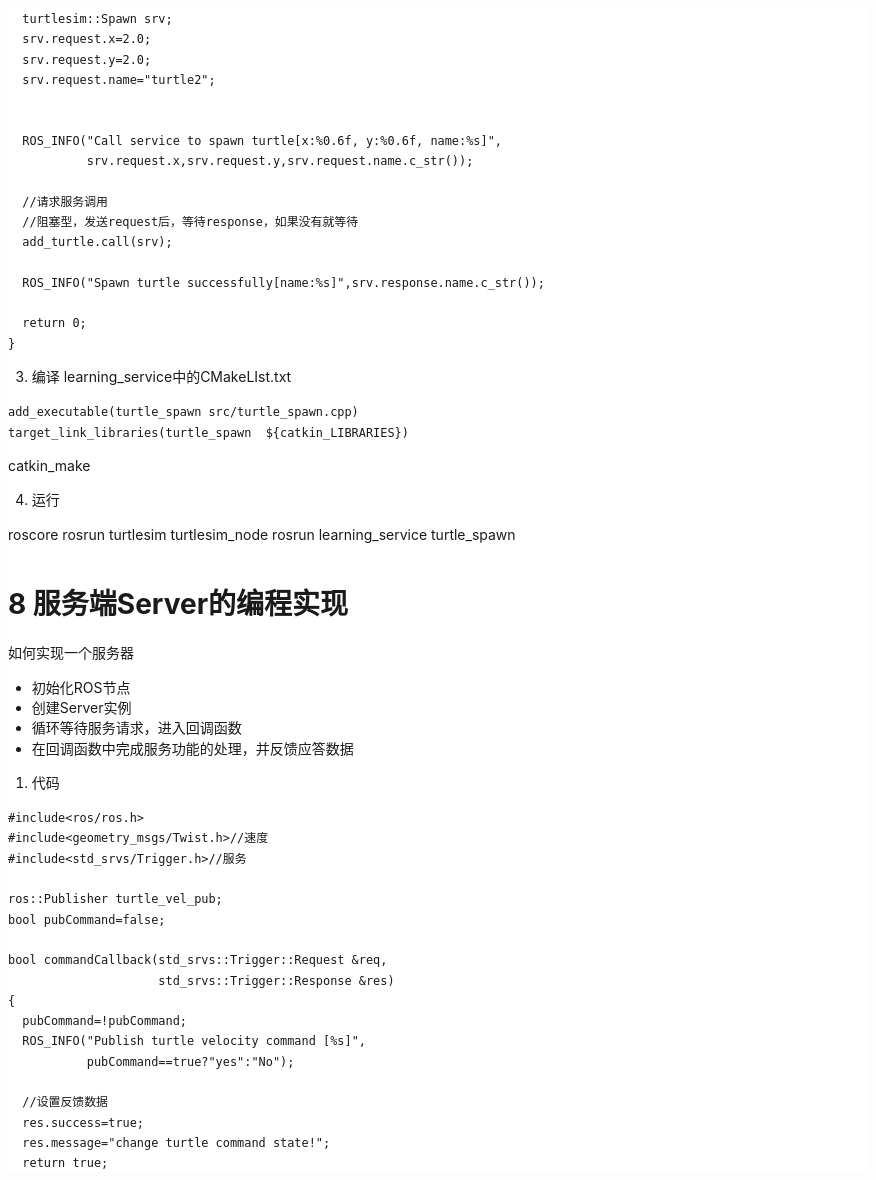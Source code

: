 ```
  turtlesim::Spawn srv;
  srv.request.x=2.0;
  srv.request.y=2.0;
  srv.request.name="turtle2";


  ROS_INFO("Call service to spawn turtle[x:%0.6f, y:%0.6f, name:%s]",
           srv.request.x,srv.request.y,srv.request.name.c_str());

  //请求服务调用
  //阻塞型，发送request后，等待response，如果没有就等待
  add_turtle.call(srv);

  ROS_INFO("Spawn turtle successfully[name:%s]",srv.response.name.c_str());

  return 0;
}

```
3. 编译
learning_service中的CMakeLIst.txt
```
add_executable(turtle_spawn src/turtle_spawn.cpp)
target_link_libraries(turtle_spawn  ${catkin_LIBRARIES})
```

catkin_make

4. 运行

roscore
rosrun turtlesim turtlesim_node
rosrun learning_service turtle_spawn

# 8 服务端Server的编程实现
如何实现一个服务器
* 初始化ROS节点
* 创建Server实例
* 循环等待服务请求，进入回调函数
* 在回调函数中完成服务功能的处理，并反馈应答数据






1. 代码
```
#include<ros/ros.h>
#include<geometry_msgs/Twist.h>//速度
#include<std_srvs/Trigger.h>//服务

ros::Publisher turtle_vel_pub;
bool pubCommand=false;

bool commandCallback(std_srvs::Trigger::Request &req,
                     std_srvs::Trigger::Response &res)
{
  pubCommand=!pubCommand;
  ROS_INFO("Publish turtle velocity command [%s]",
           pubCommand==true?"yes":"No");
  
  //设置反馈数据
  res.success=true;
  res.message="change turtle command state!";
  return true;
```